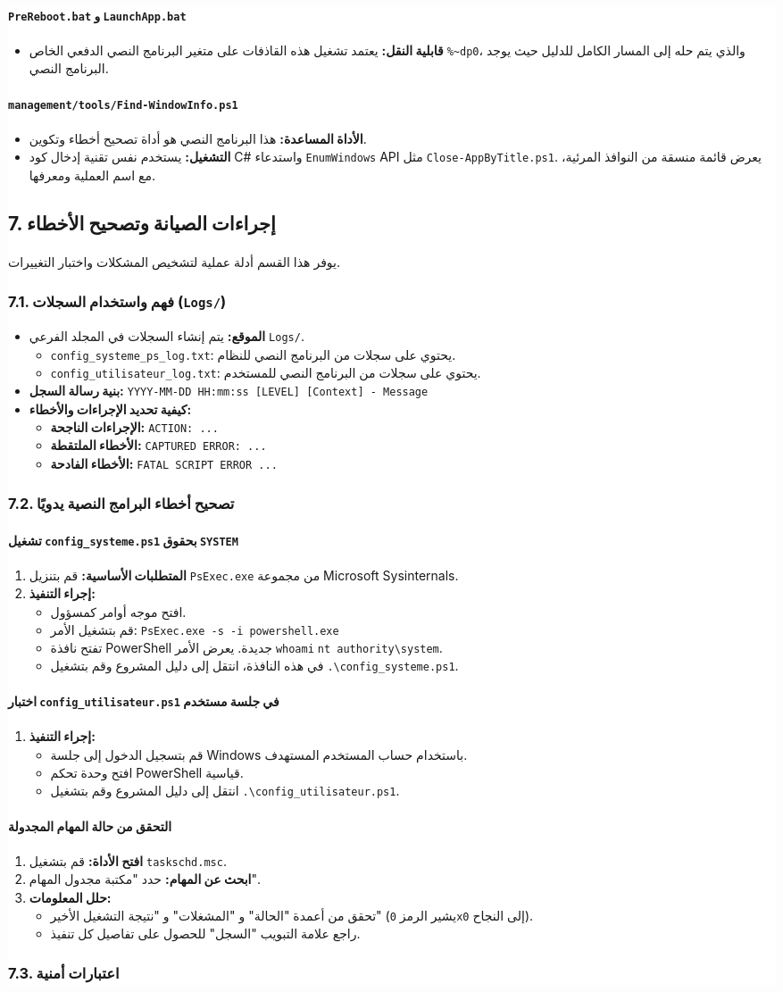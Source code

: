 #### **`PreReboot.bat` و `LaunchApp.bat`**

*   **قابلية النقل:** يعتمد تشغيل هذه القاذفات على متغير البرنامج النصي الدفعي الخاص `%~dp0`، والذي يتم حله إلى المسار الكامل للدليل حيث يوجد البرنامج النصي.

#### **`management/tools/Find-WindowInfo.ps1`**

*   **الأداة المساعدة:** هذا البرنامج النصي هو أداة تصحيح أخطاء وتكوين.
*   **التشغيل:** يستخدم نفس تقنية إدخال كود C# واستدعاء `EnumWindows` API مثل `Close-AppByTitle.ps1`. يعرض قائمة منسقة من النوافذ المرئية، مع اسم العملية ومعرفها.

## 7. إجراءات الصيانة وتصحيح الأخطاء

يوفر هذا القسم أدلة عملية لتشخيص المشكلات واختبار التغييرات.

### 7.1. فهم واستخدام السجلات (`Logs/`)

*   **الموقع:** يتم إنشاء السجلات في المجلد الفرعي `Logs/`.
    *   `config_systeme_ps_log.txt`: يحتوي على سجلات من البرنامج النصي للنظام.
    *   `config_utilisateur_log.txt`: يحتوي على سجلات من البرنامج النصي للمستخدم.
*   **بنية رسالة السجل:** `YYYY-MM-DD HH:mm:ss [LEVEL] [Context] - Message`
*   **كيفية تحديد الإجراءات والأخطاء:**
    *   **الإجراءات الناجحة:** `ACTION: ...`
    *   **الأخطاء الملتقطة:** `CAPTURED ERROR: ...`
    *   **الأخطاء الفادحة:** `FATAL SCRIPT ERROR ...`

### 7.2. تصحيح أخطاء البرامج النصية يدويًا

#### **تشغيل `config_systeme.ps1` بحقوق `SYSTEM`**

1.  **المتطلبات الأساسية:** قم بتنزيل `PsExec.exe` من مجموعة Microsoft Sysinternals.
2.  **إجراء التنفيذ:**
    *   افتح موجه أوامر كمسؤول.
    *   قم بتشغيل الأمر: `PsExec.exe -s -i powershell.exe`
    *   تفتح نافذة PowerShell جديدة. يعرض الأمر `whoami` `nt authority\system`.
    *   في هذه النافذة، انتقل إلى دليل المشروع وقم بتشغيل `.\config_systeme.ps1`.

#### **اختبار `config_utilisateur.ps1` في جلسة مستخدم**

1.  **إجراء التنفيذ:**
    *   قم بتسجيل الدخول إلى جلسة Windows باستخدام حساب المستخدم المستهدف.
    *   افتح وحدة تحكم PowerShell قياسية.
    *   انتقل إلى دليل المشروع وقم بتشغيل `.\config_utilisateur.ps1`.

#### **التحقق من حالة المهام المجدولة**

1.  **افتح الأداة:** قم بتشغيل `taskschd.msc`.
2.  **ابحث عن المهام:** حدد "مكتبة مجدول المهام".
3.  **حلل المعلومات:**
    *   تحقق من أعمدة "الحالة" و "المشغلات" و "نتيجة التشغيل الأخير" (يشير الرمز `0x0` إلى النجاح).
    *   راجع علامة التبويب "السجل" للحصول على تفاصيل كل تنفيذ.

### **7.3. اعتبارات أمنية**
